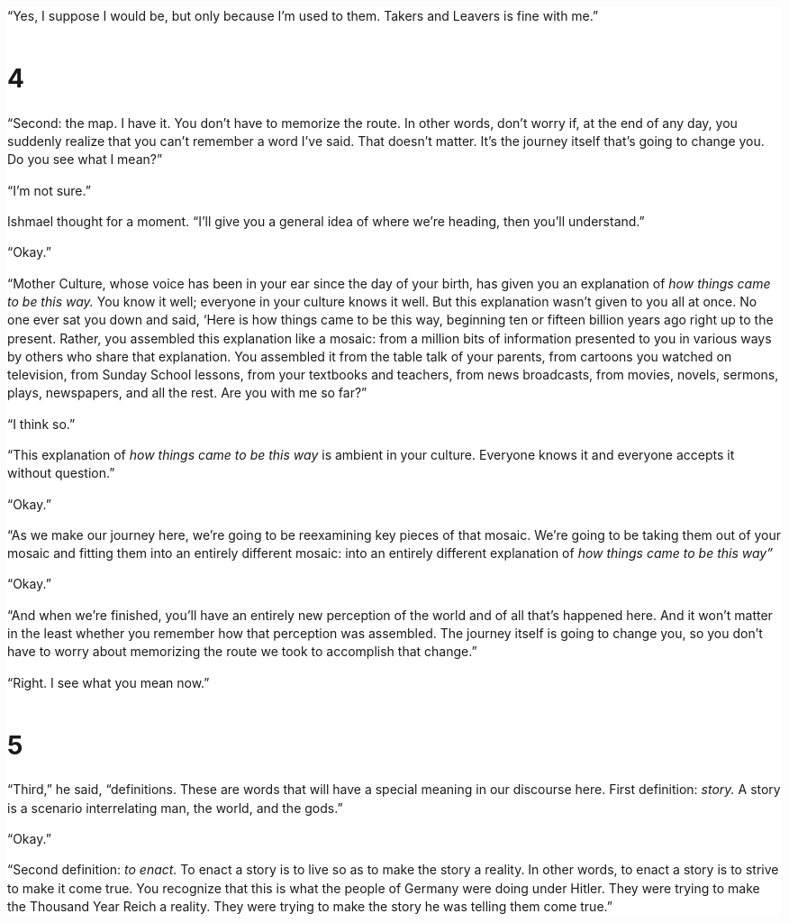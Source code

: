 “Yes, I suppose I would be, but only because I’m used to them. Takers and Leavers is fine with me.”

   

# 4

“Second: the map. I have it. You don’t have to memorize the route. In other words, don’t worry if, at the end of any day, you suddenly realize that you can’t remember a word I’ve said. That doesn’t matter. It’s the journey itself that’s going to change you. Do you see what I mean?”

“I’m not sure.”

Ishmael thought for a moment. “I’ll give you a general idea of where we’re heading, then you’ll understand.”

“Okay.”

“Mother Culture, whose voice has been in your ear since the day of your birth, has given you an explanation of _how things came to be this way._ You know it well; everyone in your culture knows it well. But this explanation wasn’t given to you all at once. No one ever sat you down and said, ‘Here is how things came to be this way, beginning ten or fifteen billion years ago right up to the present. Rather, you assembled this explanation like a mosaic: from a million bits of information presented to you in various ways by others who share that explanation. You assembled it from the table talk of your parents, from cartoons you watched on television, from Sunday School lessons, from your textbooks and teachers, from news broadcasts, from movies, novels, sermons, plays, newspapers, and all the rest. Are you with me so far?”

“I think so.”

“This explanation of _how things came to be this way_ is ambient in your culture. Everyone knows it and everyone accepts it without question.”

“Okay.”

“As we make our journey here, we’re going to be reexamining key pieces of that mosaic. We’re going to be taking them out of your mosaic and fitting them into an entirely different mosaic: into an entirely different explanation of _how things came to be this way”_

“Okay.”

“And when we’re finished, you’ll have an entirely new perception of the world and of all that’s happened here. And it won’t matter in the least whether you remember how that perception was assembled. The journey itself is going to change you, so you don’t have to worry about memorizing the route we took to accomplish that change.”

“Right. I see what you mean now.”

   

# 5

“Third,” he said, “definitions. These are words that will have a special meaning in our discourse here. First definition: _story._ A story is a scenario interrelating man, the world, and the gods.”

“Okay.”

“Second definition: _to enact._ To enact a story is to live so as to make the story a reality. In other words, to enact a story is to strive to make it come true. You recognize that this is what the people of Germany were doing under Hitler. They were trying to make the Thousand Year Reich a reality. They were trying to make the story he was telling them come true.”
